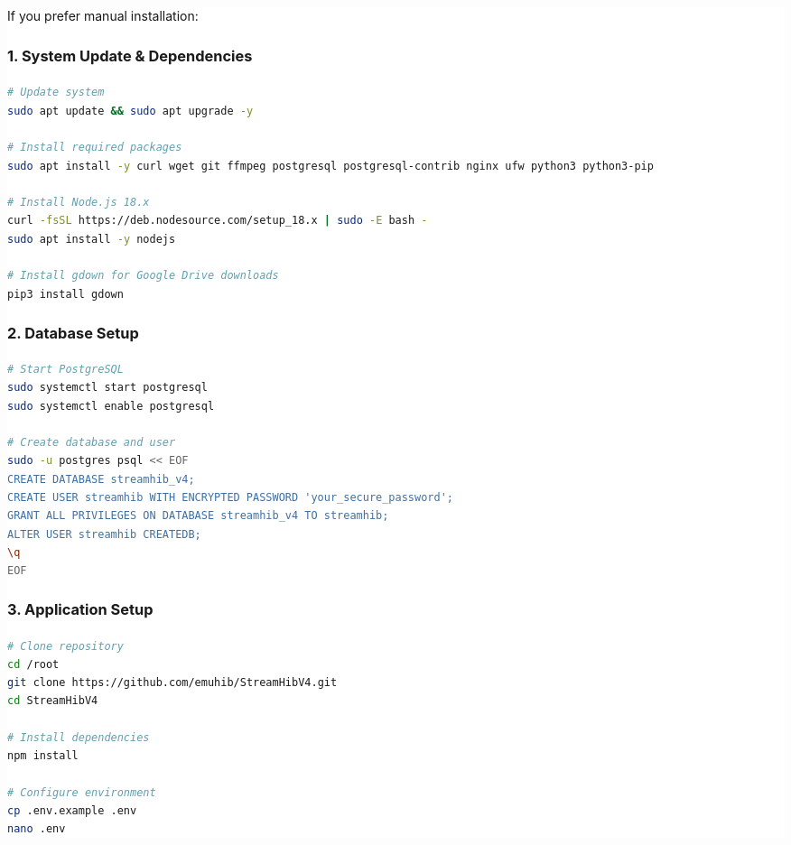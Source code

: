 If you prefer manual installation:

### 1. System Update & Dependencies

```bash
# Update system
sudo apt update && sudo apt upgrade -y

# Install required packages
sudo apt install -y curl wget git ffmpeg postgresql postgresql-contrib nginx ufw python3 python3-pip

# Install Node.js 18.x
curl -fsSL https://deb.nodesource.com/setup_18.x | sudo -E bash -
sudo apt install -y nodejs

# Install gdown for Google Drive downloads
pip3 install gdown
```

### 2. Database Setup

```bash
# Start PostgreSQL
sudo systemctl start postgresql
sudo systemctl enable postgresql

# Create database and user
sudo -u postgres psql << EOF
CREATE DATABASE streamhib_v4;
CREATE USER streamhib WITH ENCRYPTED PASSWORD 'your_secure_password';
GRANT ALL PRIVILEGES ON DATABASE streamhib_v4 TO streamhib;
ALTER USER streamhib CREATEDB;
\q
EOF
```

### 3. Application Setup

```bash
# Clone repository
cd /root
git clone https://github.com/emuhib/StreamHibV4.git
cd StreamHibV4

# Install dependencies
npm install

# Configure environment
cp .env.example .env
nano .env
```
